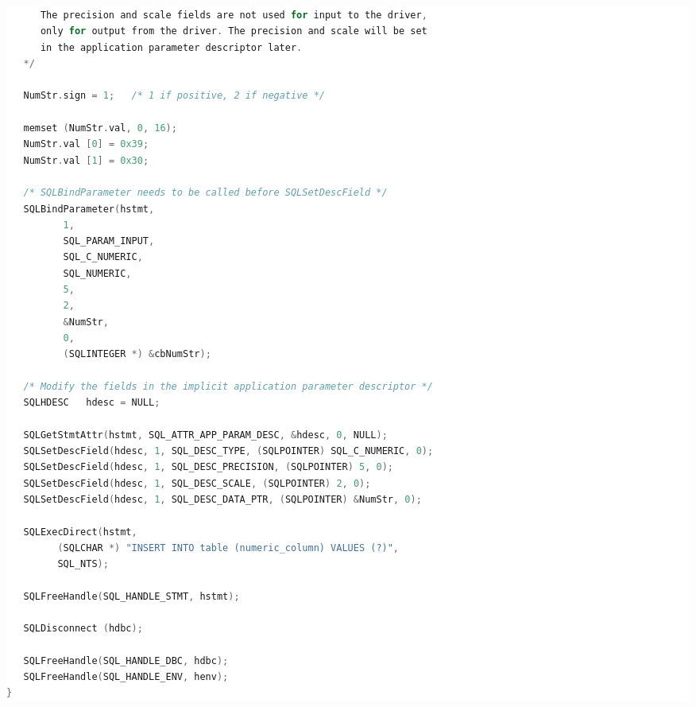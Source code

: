 ``` C
      The precision and scale fields are not used for input to the driver,
      only for output from the driver. The precision and scale will be set
      in the application parameter descriptor later.
   */ 

   NumStr.sign = 1;   /* 1 if positive, 2 if negative */ 

   memset (NumStr.val, 0, 16);
   NumStr.val [0] = 0x39;
   NumStr.val [1] = 0x30;

   /* SQLBindParameter needs to be called before SQLSetDescField */ 
   SQLBindParameter(hstmt,
          1,
          SQL_PARAM_INPUT,
          SQL_C_NUMERIC,
          SQL_NUMERIC,
          5,
          2,
          &NumStr,
          0,
          (SQLINTEGER *) &cbNumStr);

   /* Modify the fields in the implicit application parameter descriptor */ 
   SQLHDESC   hdesc = NULL;

   SQLGetStmtAttr(hstmt, SQL_ATTR_APP_PARAM_DESC, &hdesc, 0, NULL);
   SQLSetDescField(hdesc, 1, SQL_DESC_TYPE, (SQLPOINTER) SQL_C_NUMERIC, 0);
   SQLSetDescField(hdesc, 1, SQL_DESC_PRECISION, (SQLPOINTER) 5, 0);
   SQLSetDescField(hdesc, 1, SQL_DESC_SCALE, (SQLPOINTER) 2, 0);
   SQLSetDescField(hdesc, 1, SQL_DESC_DATA_PTR, (SQLPOINTER) &NumStr, 0);

   SQLExecDirect(hstmt,
         (SQLCHAR *) "INSERT INTO table (numeric_column) VALUES (?)",
         SQL_NTS);

   SQLFreeHandle(SQL_HANDLE_STMT, hstmt);

   SQLDisconnect (hdbc);

   SQLFreeHandle(SQL_HANDLE_DBC, hdbc);
   SQLFreeHandle(SQL_HANDLE_ENV, henv);
}
```





